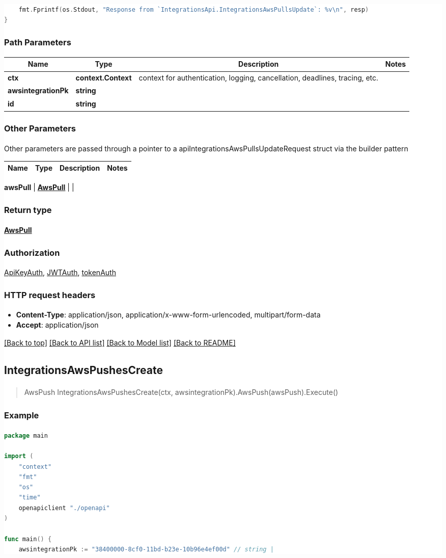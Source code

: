 ```go
    fmt.Fprintf(os.Stdout, "Response from `IntegrationsApi.IntegrationsAwsPullsUpdate`: %v\n", resp)
}
```

### Path Parameters


Name | Type | Description  | Notes
------------- | ------------- | ------------- | -------------
**ctx** | **context.Context** | context for authentication, logging, cancellation, deadlines, tracing, etc.
**awsintegrationPk** | **string** |  | 
**id** | **string** |  | 

### Other Parameters

Other parameters are passed through a pointer to a apiIntegrationsAwsPullsUpdateRequest struct via the builder pattern


Name | Type | Description  | Notes
------------- | ------------- | ------------- | -------------


 **awsPull** | [**AwsPull**](AwsPull.md) |  | 

### Return type

[**AwsPull**](AwsPull.md)

### Authorization

[ApiKeyAuth](../README.md#ApiKeyAuth), [JWTAuth](../README.md#JWTAuth), [tokenAuth](../README.md#tokenAuth)

### HTTP request headers

- **Content-Type**: application/json, application/x-www-form-urlencoded, multipart/form-data
- **Accept**: application/json

[[Back to top]](#) [[Back to API list]](../README.md#documentation-for-api-endpoints)
[[Back to Model list]](../README.md#documentation-for-models)
[[Back to README]](../README.md)


## IntegrationsAwsPushesCreate

> AwsPush IntegrationsAwsPushesCreate(ctx, awsintegrationPk).AwsPush(awsPush).Execute()



### Example

```go
package main

import (
    "context"
    "fmt"
    "os"
    "time"
    openapiclient "./openapi"
)

func main() {
    awsintegrationPk := "38400000-8cf0-11bd-b23e-10b96e4ef00d" // string | 
```